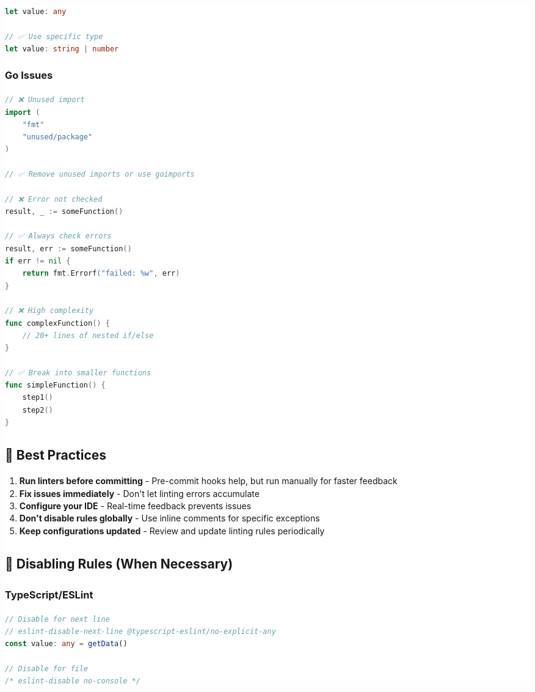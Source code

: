 ```typescript
let value: any

// ✅ Use specific type
let value: string | number
```

### Go Issues

```go
// ❌ Unused import
import (
    "fmt"
    "unused/package"
)

// ✅ Remove unused imports or use goimports

// ❌ Error not checked
result, _ := someFunction()

// ✅ Always check errors
result, err := someFunction()
if err != nil {
    return fmt.Errorf("failed: %w", err)
}

// ❌ High complexity
func complexFunction() {
    // 20+ lines of nested if/else
}

// ✅ Break into smaller functions
func simpleFunction() {
    step1()
    step2()
}
```

## 🎯 Best Practices

1. **Run linters before committing** - Pre-commit hooks help, but run manually for faster feedback
2. **Fix issues immediately** - Don't let linting errors accumulate
3. **Configure your IDE** - Real-time feedback prevents issues
4. **Don't disable rules globally** - Use inline comments for specific exceptions
5. **Keep configurations updated** - Review and update linting rules periodically

## 📝 Disabling Rules (When Necessary)

### TypeScript/ESLint
```typescript
// Disable for next line
// eslint-disable-next-line @typescript-eslint/no-explicit-any
const value: any = getData()

// Disable for file
/* eslint-disable no-console */
```
